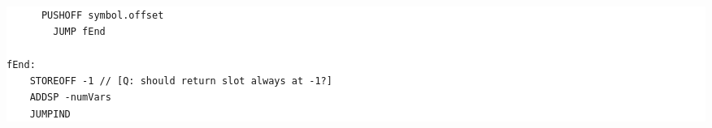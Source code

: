 ```
      PUSHOFF symbol.offset
		JUMP fEnd

fEnd:
	STOREOFF -1 // [Q: should return slot always at -1?]
	ADDSP -numVars
	JUMPIND

```

